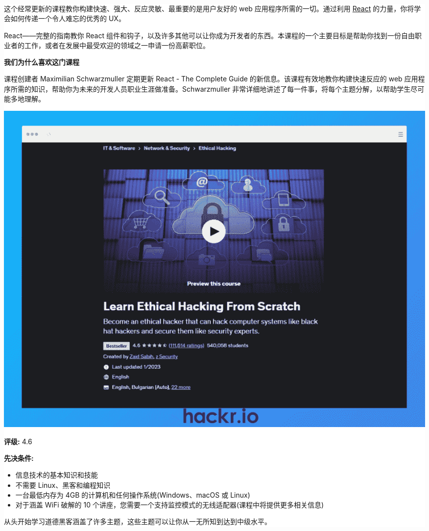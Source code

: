 这个经常更新的课程教你构建快速、强大、反应灵敏、最重要的是用户友好的 web 应用程序所需的一切。通过利用 [React](https://hackr.io/blog/react-vs-vue) 的力量，你将学会如何传递一个令人难忘的优秀的 UX。

React——完整的指南教你 React 组件和钩子，以及许多其他可以让你成为开发者的东西。本课程的一个主要目标是帮助你找到一份自由职业者的工作，或者在发展中最受欢迎的领域之一申请一份高薪职位。

**我们为什么喜欢这门课程**

课程创建者 Maximilian Schwarzmuller 定期更新 React - The Complete Guide 的新信息。该课程有效地教你构建快速反应的 web 应用程序所需的知识，帮助你为未来的开发人员职业生涯做准备。Schwarzmuller 非常详细地讲述了每一件事，将每个主题分解，以帮助学生尽可能多地理解。

[![Among all online Udemy Courses, this one stands out if you want to learn ethical hacking.](img/061ba4da92451294ae1014f11662b116.png)](https://click.linksynergy.com/deeplink?id=jU79Zysihs4&mid=39197&murl=https%3A%2F%2Fwww.udemy.com%2Fcourse%2Flearn-ethical-hacking-from-scratch)

**评级:** 4.6

**先决条件:**

*   信息技术的基本知识和技能
*   不需要 Linux、黑客和编程知识
*   一台最低内存为 4GB 的计算机和任何操作系统(Windows、macOS 或 Linux)
*   对于涵盖 WiFi 破解的 10 个讲座，您需要一个支持监控模式的无线适配器(课程中将提供更多相关信息)

从头开始学习道德黑客涵盖了许多主题，这些主题可以让你从一无所知到达到中级水平。

